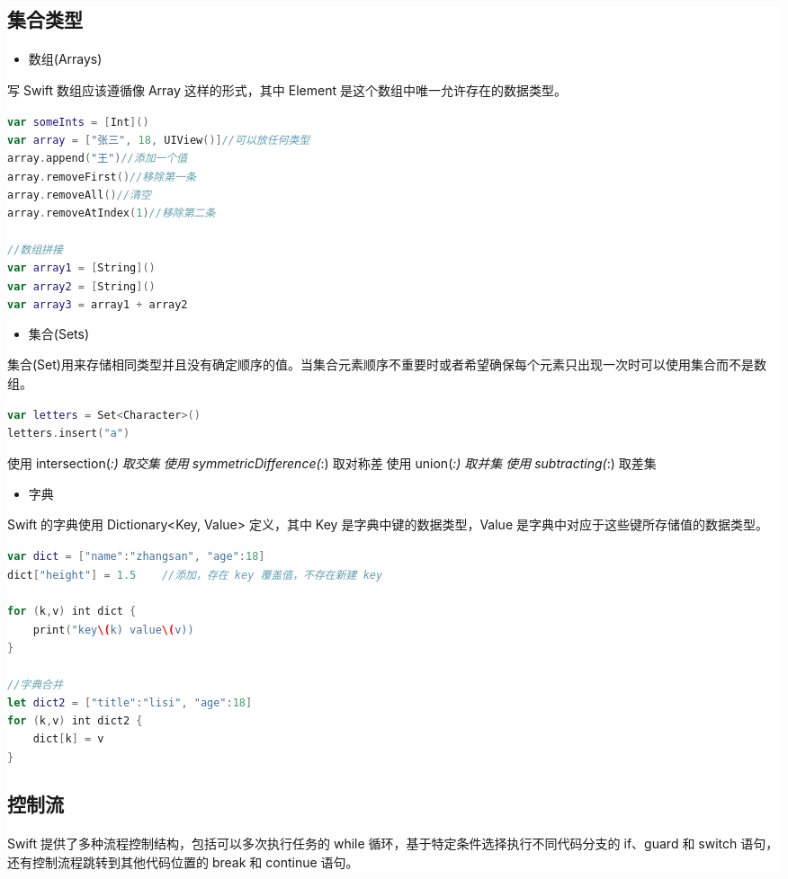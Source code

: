 ## 集合类型
- 数组(Arrays)

写 Swift 数组应该遵循像 Array<Element> 这样的形式，其中 Element 是这个数组中唯一允许存在的数据类型。

```Swift
var someInts = [Int]()
var array = ["张三", 18, UIView()]//可以放任何类型
array.append("王")//添加一个值
array.removeFirst()//移除第一条
array.removeAll()//清空
array.removeAtIndex(1)//移除第二条

//数组拼接
var array1 = [String]()
var array2 = [String]()
var array3 = array1 + array2
```

- 集合(Sets)

集合(Set)用来存储相同类型并且没有确定顺序的值。当集合元素顺序不重要时或者希望确保每个元素只出现一次时可以使用集合而不是数组。

```Swift
var letters = Set<Character>()
letters.insert("a")
```
使用 intersection(_:) 取交集
使用 symmetricDifference(_:) 取对称差
使用 union(_:) 取并集
使用 subtracting(_:) 取差集

- 字典

Swift 的字典使用 Dictionary<Key, Value> 定义，其中 Key 是字典中键的数据类型，Value 是字典中对应于这些键所存储值的数据类型。

```Swift
var dict = ["name":"zhangsan", "age":18]
dict["height"] = 1.5	//添加，存在 key 覆盖值，不存在新建 key

for (k,v) int dict {
	print("key\(k) value\(v))
}

//字典合并
let dict2 = ["title":"lisi", "age":18]
for (k,v) int dict2 {
	dict[k] = v
}
```
## 控制流
Swift 提供了多种流程控制结构，包括可以多次执行任务的 while 循环，基于特定条件选择执行不同代码分支的 if、guard 和 switch 语句，还有控制流程跳转到其他代码位置的 break 和 continue 语句。
